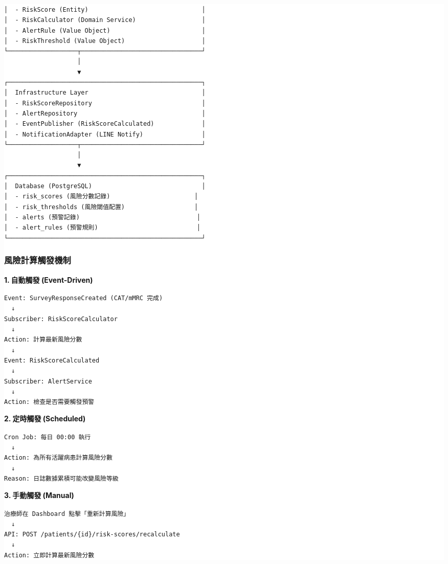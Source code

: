 ```
│  - RiskScore (Entity)                               │
│  - RiskCalculator (Domain Service)                  │
│  - AlertRule (Value Object)                         │
│  - RiskThreshold (Value Object)                     │
└───────────────────┬─────────────────────────────────┘
                    │
                    ▼
┌─────────────────────────────────────────────────────┐
│  Infrastructure Layer                               │
│  - RiskScoreRepository                              │
│  - AlertRepository                                  │
│  - EventPublisher (RiskScoreCalculated)             │
│  - NotificationAdapter (LINE Notify)                │
└───────────────────┬─────────────────────────────────┘
                    │
                    ▼
┌─────────────────────────────────────────────────────┐
│  Database (PostgreSQL)                              │
│  - risk_scores (風險分數記錄)                       │
│  - risk_thresholds (風險閾值配置)                   │
│  - alerts (預警記錄)                                │
│  - alert_rules (預警規則)                           │
└─────────────────────────────────────────────────────┘
```

### 風險計算觸發機制

**1. 自動觸發 (Event-Driven)**
```
Event: SurveyResponseCreated (CAT/mMRC 完成)
  ↓
Subscriber: RiskScoreCalculator
  ↓
Action: 計算最新風險分數
  ↓
Event: RiskScoreCalculated
  ↓
Subscriber: AlertService
  ↓
Action: 檢查是否需要觸發預警
```

**2. 定時觸發 (Scheduled)**
```
Cron Job: 每日 00:00 執行
  ↓
Action: 為所有活躍病患計算風險分數
  ↓
Reason: 日誌數據累積可能改變風險等級
```

**3. 手動觸發 (Manual)**
```
治療師在 Dashboard 點擊「重新計算風險」
  ↓
API: POST /patients/{id}/risk-scores/recalculate
  ↓
Action: 立即計算最新風險分數
```
